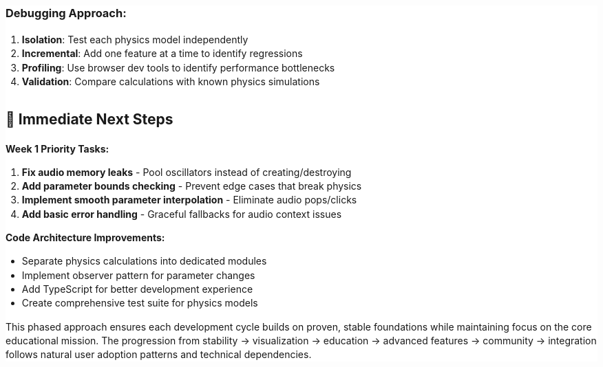 ### **Debugging Approach:**
1. **Isolation**: Test each physics model independently
2. **Incremental**: Add one feature at a time to identify regressions
3. **Profiling**: Use browser dev tools to identify performance bottlenecks
4. **Validation**: Compare calculations with known physics simulations

## 🚀 **Immediate Next Steps**

**Week 1 Priority Tasks:**
1. **Fix audio memory leaks** - Pool oscillators instead of creating/destroying
2. **Add parameter bounds checking** - Prevent edge cases that break physics
3. **Implement smooth parameter interpolation** - Eliminate audio pops/clicks
4. **Add basic error handling** - Graceful fallbacks for audio context issues

**Code Architecture Improvements:**
- Separate physics calculations into dedicated modules
- Implement observer pattern for parameter changes
- Add TypeScript for better development experience
- Create comprehensive test suite for physics models

This phased approach ensures each development cycle builds on proven, stable foundations while maintaining focus on the core educational mission. The progression from stability → visualization → education → advanced features → community → integration follows natural user adoption patterns and technical dependencies.

